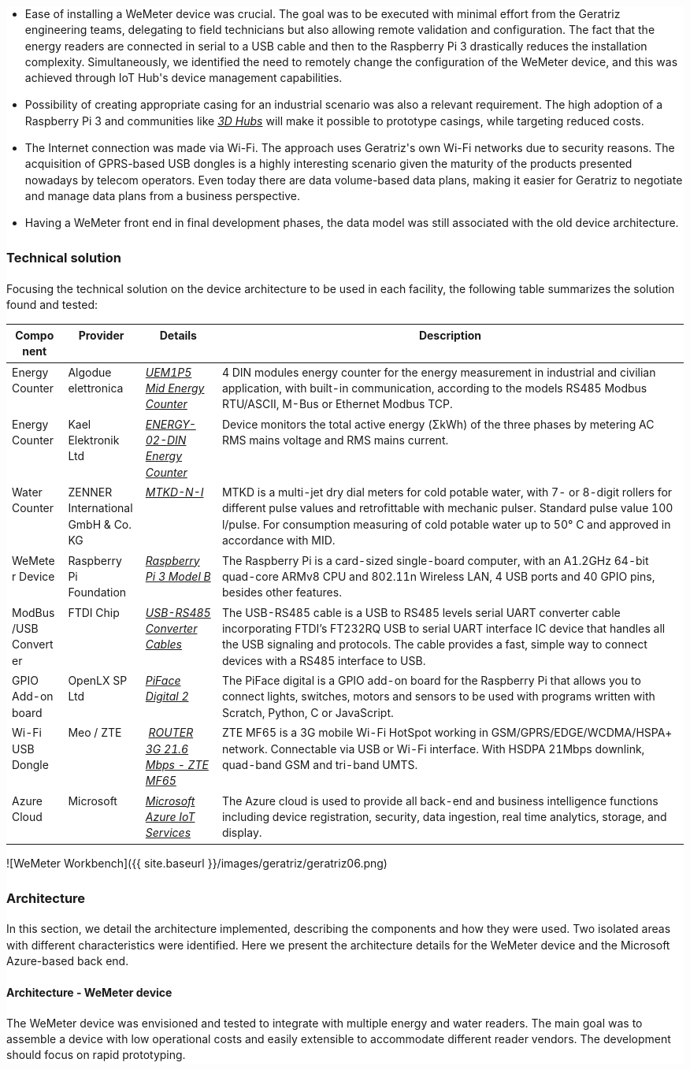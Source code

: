 -  Ease of installing a WeMeter device was crucial. The goal was to be executed with minimal effort from the Geratriz engineering teams, delegating to field technicians but also allowing remote validation and configuration. The fact that the energy readers are connected in serial to a USB cable and then to the Raspberry Pi 3 drastically reduces the installation complexity. Simultaneously, we identified the need to remotely change the configuration of the WeMeter device, and this was achieved through IoT Hub's device management capabilities.

-  Possibility of creating appropriate casing for an industrial scenario was also a relevant requirement. The high adoption of a Raspberry Pi 3 and communities like [*3D Hubs*](https://www.3dhubs.com/) will make it possible to prototype casings, while targeting reduced costs. 

-  The Internet connection was made via Wi-Fi. The approach uses Geratriz's own Wi-Fi networks due to security reasons. The acquisition of GPRS-based USB dongles is a highly interesting scenario given the maturity of the products presented nowadays by telecom operators. Even today there are data volume-based data plans, making it easier for Geratriz to negotiate and manage data plans from a business perspective.

-  Having a WeMeter front end in final development phases, the data model was still associated with the old device architecture.

### Technical solution ###

Focusing the technical solution on the device architecture to be used in each facility, the following table summarizes the solution found and tested:

| Component                  | Provider        | Details                                                                     | Description  |
|----------------------------|-----------------|----------------------------------------------------------------------------------|----------------------------------------------------------------------------------------------------------------------------------------------------------------------------------------------------------------------------------------------------------------------------------------------------------------------------------------------------------------------------------------|
| Energy Counter             | Algodue elettronica | [*UEM1P5 Mid Energy Counter*](http://algodue.it/eng/uem1p5.html)    | 4 DIN modules energy counter for the energy measurement in industrial and civilian application, with built-in communication, according to the models RS485 Modbus RTU/ASCII, M-Bus or Ethernet Modbus TCP. |
| Energy Counter             | Kael Elektronik Ltd | [*ENERGY-02-DIN Energy Counter*](http://www.kael.com.tr/eng/pdf/ENERGY-02%20POWER-01%20eng.pdf)    | Device monitors the total active energy (ΣkWh) of the three phases by metering AC RMS mains voltage and RMS mains current. |
| Water Counter              | ZENNER International GmbH & Co. KG | [*MTKD-N-I*](http://www.zenner.com/product_categories/category/water-meters_multi-jet_dry-dial/product/products_water-meters_mtkd.html) | MTKD is a multi-jet dry dial meters for cold potable water, with 7- or 8-digit rollers for different pulse values and retrofittable with mechanic pulser. Standard pulse value 100 l/pulse. For consumption measuring of cold potable water up to 50° C and approved in accordance with MID.|
| WeMeter Device             | Raspberry Pi Foundation | [*Raspberry Pi 3 Model B*](https://www.raspberrypi.org/products/raspberry-pi-3-model-b/)    | The Raspberry Pi is a card-sized single-board computer, with an A1.2GHz 64-bit quad-core ARMv8 CPU and 802.11n Wireless LAN, 4 USB ports and 40 GPIO pins, besides other features. |
| ModBus/USB Converter       | FTDI Chip       | [*USB-RS485 Converter Cables*](http://www.ftdichip.com/Products/Cables/USBRS485.htm)    | The USB-RS485 cable is a USB to RS485 levels serial UART converter cable incorporating FTDI’s FT232RQ USB to serial UART interface IC device that handles all the USB signaling  and protocols. The cable provides a fast, simple way to connect devices with a RS485 interface to USB. |
| GPIO Add-on board          | OpenLX SP Ltd   | [*PiFace Digital 2*](http://www.piface.org.uk/products/piface_digital_2/)    | The PiFace digital is a GPIO add-on board for the Raspberry Pi that allows you to connect lights, switches, motors and sensors to be used with programs written with Scratch, Python, C or JavaScript. |
| Wi-Fi USB Dongle            | Meo / ZTE       |  [*ROUTER 3G 21.6 Mbps  - ZTE MF65*](https://conteudos.meo.pt/meo/Documentos/Manuais/Routers/ZTE-MF65-Manual.pdf) | ZTE MF65 is a 3G mobile Wi-Fi HotSpot working in GSM/GPRS/EDGE/WCDMA/HSPA+ network. Connectable via USB or Wi-Fi interface. With HSDPA 21Mbps downlink, quad-band GSM and tri-band UMTS. |
| Azure Cloud                | Microsoft       | [*Microsoft Azure IoT Services*](https://azure.microsoft.com/en-us/develop/iot/) | The Azure cloud is used to provide all back-end and business intelligence functions including device registration, security, data ingestion, real time analytics, storage, and display. |

![WeMeter Workbench]({{ site.baseurl }}/images/geratriz/geratriz06.png)


### Architecture ###

In this section, we detail the architecture implemented, describing the components and how they were used. Two isolated areas with different characteristics were identified. Here we present the architecture details for the WeMeter device and the Microsoft Azure-based back end.

#### Architecture - WeMeter device ####

The WeMeter device was envisioned and tested to integrate with multiple energy and water readers. The main goal was to assemble a device with low operational costs and easily extensible to accommodate different reader vendors. The development should focus on rapid prototyping.
